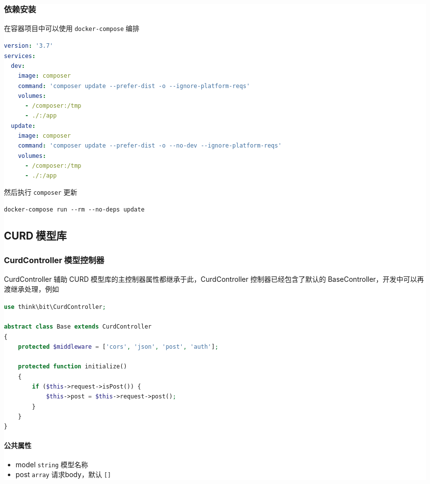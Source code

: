 ### 依赖安装

在容器项目中可以使用 `docker-compose` 编排

```yml
version: '3.7'
services:
  dev:
    image: composer
    command: 'composer update --prefer-dist -o --ignore-platform-reqs'
    volumes:
      - /composer:/tmp
      - ./:/app
  update:
    image: composer
    command: 'composer update --prefer-dist -o --no-dev --ignore-platform-reqs'
    volumes:
      - /composer:/tmp
      - ./:/app
```

然后执行 `composer` 更新

```shell
docker-compose run --rm --no-deps update
```

## CURD 模型库

### CurdController 模型控制器

CurdController 辅助 CURD 模型库的主控制器属性都继承于此，CurdController 控制器已经包含了默认的 BaseController，开发中可以再渡继承处理，例如

```php
use think\bit\CurdController;

abstract class Base extends CurdController
{
    protected $middleware = ['cors', 'json', 'post', 'auth'];

    protected function initialize()
    {
        if ($this->request->isPost()) {
            $this->post = $this->request->post();
        }
    }
}
```

#### 公共属性

- model `string` 模型名称
- post `array` 请求body，默认 `[]`
